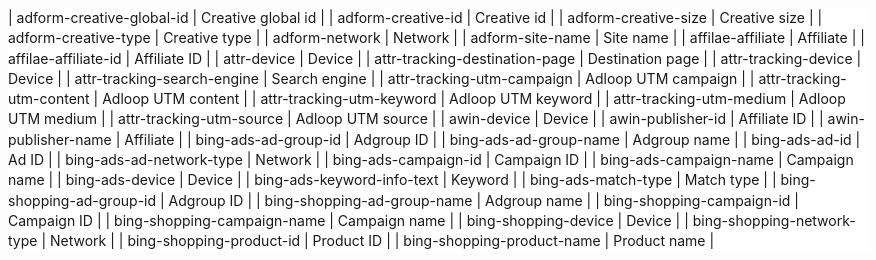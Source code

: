 | adform-creative-global-id | Creative global id | 
| adform-creative-id | Creative id | 
| adform-creative-size | Creative size | 
| adform-creative-type | Creative type | 
| adform-network | Network | 
| adform-site-name | Site name | 
| affilae-affiliate | Affiliate | 
| affilae-affiliate-id | Affiliate ID | 
| attr-device | Device | 
| attr-tracking-destination-page | Destination page | 
| attr-tracking-device | Device | 
| attr-tracking-search-engine | Search engine | 
| attr-tracking-utm-campaign | Adloop UTM campaign | 
| attr-tracking-utm-content | Adloop UTM content | 
| attr-tracking-utm-keyword | Adloop UTM keyword | 
| attr-tracking-utm-medium | Adloop UTM medium | 
| attr-tracking-utm-source | Adloop UTM source | 
| awin-device | Device | 
| awin-publisher-id | Affiliate ID | 
| awin-publisher-name | Affiliate | 
| bing-ads-ad-group-id | Adgroup ID | 
| bing-ads-ad-group-name | Adgroup name | 
| bing-ads-ad-id | Ad ID | 
| bing-ads-ad-network-type | Network | 
| bing-ads-campaign-id | Campaign ID | 
| bing-ads-campaign-name | Campaign name | 
| bing-ads-device | Device | 
| bing-ads-keyword-info-text | Keyword | 
| bing-ads-match-type | Match type | 
| bing-shopping-ad-group-id | Adgroup ID | 
| bing-shopping-ad-group-name | Adgroup name | 
| bing-shopping-campaign-id | Campaign ID | 
| bing-shopping-campaign-name | Campaign name | 
| bing-shopping-device | Device | 
| bing-shopping-network-type | Network | 
| bing-shopping-product-id | Product ID | 
| bing-shopping-product-name | Product name | 